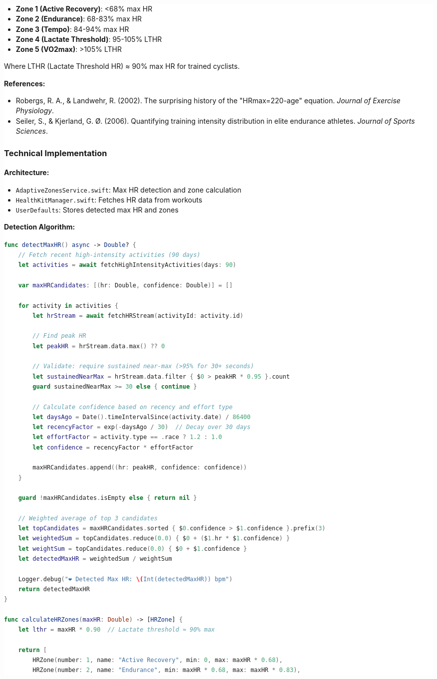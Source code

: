 - **Zone 1 (Active Recovery)**: <68% max HR
- **Zone 2 (Endurance)**: 68-83% max HR
- **Zone 3 (Tempo)**: 84-94% max HR
- **Zone 4 (Lactate Threshold)**: 95-105% LTHR
- **Zone 5 (VO2max)**: >105% LTHR

Where LTHR (Lactate Threshold HR) ≈ 90% max HR for trained cyclists.

**References:**
- Robergs, R. A., & Landwehr, R. (2002). The surprising history of the "HRmax=220-age" equation. *Journal of Exercise Physiology*.
- Seiler, S., & Kjerland, G. Ø. (2006). Quantifying training intensity distribution in elite endurance athletes. *Journal of Sports Sciences*.

### Technical Implementation
**Architecture:**
- `AdaptiveZonesService.swift`: Max HR detection and zone calculation
- `HealthKitManager.swift`: Fetches HR data from workouts
- `UserDefaults`: Stores detected max HR and zones

**Detection Algorithm:**
```swift
func detectMaxHR() async -> Double? {
    // Fetch recent high-intensity activities (90 days)
    let activities = await fetchHighIntensityActivities(days: 90)
    
    var maxHRCandidates: [(hr: Double, confidence: Double)] = []
    
    for activity in activities {
        let hrStream = await fetchHRStream(activityId: activity.id)
        
        // Find peak HR
        let peakHR = hrStream.data.max() ?? 0
        
        // Validate: require sustained near-max (>95% for 30+ seconds)
        let sustainedNearMax = hrStream.data.filter { $0 > peakHR * 0.95 }.count
        guard sustainedNearMax >= 30 else { continue }
        
        // Calculate confidence based on recency and effort type
        let daysAgo = Date().timeIntervalSince(activity.date) / 86400
        let recencyFactor = exp(-daysAgo / 30)  // Decay over 30 days
        let effortFactor = activity.type == .race ? 1.2 : 1.0
        let confidence = recencyFactor * effortFactor
        
        maxHRCandidates.append((hr: peakHR, confidence: confidence))
    }
    
    guard !maxHRCandidates.isEmpty else { return nil }
    
    // Weighted average of top 3 candidates
    let topCandidates = maxHRCandidates.sorted { $0.confidence > $1.confidence }.prefix(3)
    let weightedSum = topCandidates.reduce(0.0) { $0 + ($1.hr * $1.confidence) }
    let weightSum = topCandidates.reduce(0.0) { $0 + $1.confidence }
    let detectedMaxHR = weightedSum / weightSum
    
    Logger.debug("❤️ Detected Max HR: \(Int(detectedMaxHR)) bpm")
    return detectedMaxHR
}

func calculateHRZones(maxHR: Double) -> [HRZone] {
    let lthr = maxHR * 0.90  // Lactate threshold ≈ 90% max
    
    return [
        HRZone(number: 1, name: "Active Recovery", min: 0, max: maxHR * 0.68),
        HRZone(number: 2, name: "Endurance", min: maxHR * 0.68, max: maxHR * 0.83),
```